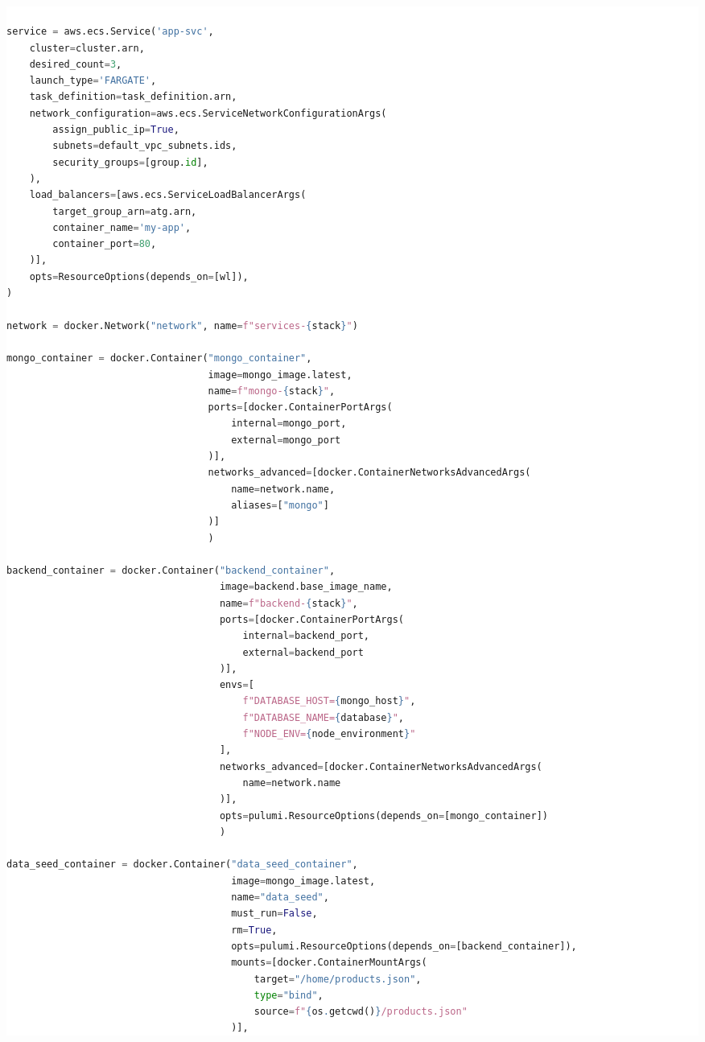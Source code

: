 ```python

service = aws.ecs.Service('app-svc',
	cluster=cluster.arn,
    desired_count=3,
    launch_type='FARGATE',
    task_definition=task_definition.arn,
    network_configuration=aws.ecs.ServiceNetworkConfigurationArgs(
		assign_public_ip=True,
		subnets=default_vpc_subnets.ids,
		security_groups=[group.id],
	),
    load_balancers=[aws.ecs.ServiceLoadBalancerArgs(
		target_group_arn=atg.arn,
		container_name='my-app',
		container_port=80,
	)],
    opts=ResourceOptions(depends_on=[wl]),
)

network = docker.Network("network", name=f"services-{stack}")
​
mongo_container = docker.Container("mongo_container",
                                   image=mongo_image.latest,
                                   name=f"mongo-{stack}",
                                   ports=[docker.ContainerPortArgs(
                                       internal=mongo_port,
                                       external=mongo_port
                                   )],
                                   networks_advanced=[docker.ContainerNetworksAdvancedArgs(
                                       name=network.name,
                                       aliases=["mongo"]
                                   )]
                                   )
​
backend_container = docker.Container("backend_container",
                                     image=backend.base_image_name,
                                     name=f"backend-{stack}",
                                     ports=[docker.ContainerPortArgs(
                                         internal=backend_port,
                                         external=backend_port
                                     )],
                                     envs=[
                                         f"DATABASE_HOST={mongo_host}",
                                         f"DATABASE_NAME={database}",
                                         f"NODE_ENV={node_environment}"
                                     ],
                                     networks_advanced=[docker.ContainerNetworksAdvancedArgs(
                                         name=network.name
                                     )],
                                     opts=pulumi.ResourceOptions(depends_on=[mongo_container])
                                     )
​
data_seed_container = docker.Container("data_seed_container",
                                       image=mongo_image.latest,
                                       name="data_seed",
                                       must_run=False,
                                       rm=True,
                                       opts=pulumi.ResourceOptions(depends_on=[backend_container]),
                                       mounts=[docker.ContainerMountArgs(
                                           target="/home/products.json",
                                           type="bind",
                                           source=f"{os.getcwd()}/products.json"
                                       )],
```